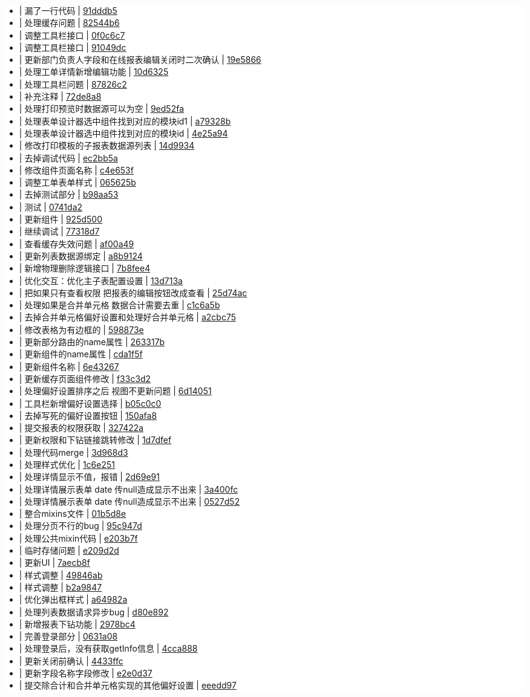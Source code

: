  - | 漏了一行代码 | [91dddb5](https://github.com/PanJiaChen/vue-element-admin/commit/91dddb5)
 - | 处理缓存问题 | [82544b6](https://github.com/PanJiaChen/vue-element-admin/commit/82544b6)
 - | 调整工具栏接口 | [0f0c6c7](https://github.com/PanJiaChen/vue-element-admin/commit/0f0c6c7)
 - | 调整工具栏接口 | [91049dc](https://github.com/PanJiaChen/vue-element-admin/commit/91049dc)
 - | 更新部门负责人字段和在线报表编辑关闭时二次确认 | [19e5866](https://github.com/PanJiaChen/vue-element-admin/commit/19e5866)
 - | 处理工单详情新增编辑功能 | [10d6325](https://github.com/PanJiaChen/vue-element-admin/commit/10d6325)
 - | 处理工具栏问题 | [87826c2](https://github.com/PanJiaChen/vue-element-admin/commit/87826c2)
 - | 补充注释 | [72de8a8](https://github.com/PanJiaChen/vue-element-admin/commit/72de8a8)
 - | 处理打印预览时数据源可以为空 | [9ed52fa](https://github.com/PanJiaChen/vue-element-admin/commit/9ed52fa)
 - | 处理表单设计器选中组件找到对应的模块id1 | [a79328b](https://github.com/PanJiaChen/vue-element-admin/commit/a79328b)
 - | 处理表单设计器选中组件找到对应的模块id | [4e25a94](https://github.com/PanJiaChen/vue-element-admin/commit/4e25a94)
 - | 修改打印模板的子报表数据源列表 | [14d9934](https://github.com/PanJiaChen/vue-element-admin/commit/14d9934)
 - | 去掉调试代码 | [ec2bb5a](https://github.com/PanJiaChen/vue-element-admin/commit/ec2bb5a)
 - | 修改组件页面名称 | [c4e653f](https://github.com/PanJiaChen/vue-element-admin/commit/c4e653f)
 - | 调整工单表单样式 | [065625b](https://github.com/PanJiaChen/vue-element-admin/commit/065625b)
 - | 去掉测试部分 | [b98aa53](https://github.com/PanJiaChen/vue-element-admin/commit/b98aa53)
 - | 测试 | [0741da2](https://github.com/PanJiaChen/vue-element-admin/commit/0741da2)
 - | 更新组件 | [925d500](https://github.com/PanJiaChen/vue-element-admin/commit/925d500)
 - | 继续调试 | [77318d7](https://github.com/PanJiaChen/vue-element-admin/commit/77318d7)
 - | 查看缓存失效问题 | [af00a49](https://github.com/PanJiaChen/vue-element-admin/commit/af00a49)
 - | 更新列表数据源绑定 | [a8b9124](https://github.com/PanJiaChen/vue-element-admin/commit/a8b9124)
 - | 新增物理删除逻辑接口 | [7b8fee4](https://github.com/PanJiaChen/vue-element-admin/commit/7b8fee4)
 - | 优化交互：优化主子表配置设置 | [13d713a](https://github.com/PanJiaChen/vue-element-admin/commit/13d713a)
 - | 把如果只有查看权限 把报表的编辑按钮改成查看 | [25d74ac](https://github.com/PanJiaChen/vue-element-admin/commit/25d74ac)
 - | 处理如果是合并单元格 数据合计需要去重 | [c1c6a5b](https://github.com/PanJiaChen/vue-element-admin/commit/c1c6a5b)
 - | 去掉合并单元格偏好设置和处理好合并单元格 | [a2cbc75](https://github.com/PanJiaChen/vue-element-admin/commit/a2cbc75)
 - | 修改表格为有边框的 | [598873e](https://github.com/PanJiaChen/vue-element-admin/commit/598873e)
 - | 更新部分路由的name属性 | [263317b](https://github.com/PanJiaChen/vue-element-admin/commit/263317b)
 - | 更新组件的name属性 | [cda1f5f](https://github.com/PanJiaChen/vue-element-admin/commit/cda1f5f)
 - | 更新组件名称 | [6e43267](https://github.com/PanJiaChen/vue-element-admin/commit/6e43267)
 - | 更新缓存页面组件修改 | [f33c3d2](https://github.com/PanJiaChen/vue-element-admin/commit/f33c3d2)
 - | 处理偏好设置排序之后 视图不更新问题 | [6d14051](https://github.com/PanJiaChen/vue-element-admin/commit/6d14051)
 - | 工具栏新增偏好设置选择 | [b05c0c0](https://github.com/PanJiaChen/vue-element-admin/commit/b05c0c0)
 - | 去掉写死的偏好设置按钮 | [150afa8](https://github.com/PanJiaChen/vue-element-admin/commit/150afa8)
 - | 提交报表的权限获取 | [327422a](https://github.com/PanJiaChen/vue-element-admin/commit/327422a)
 - | 更新权限和下钻链接跳转修改 | [1d7dfef](https://github.com/PanJiaChen/vue-element-admin/commit/1d7dfef)
 - | 处理代码merge | [3d968d3](https://github.com/PanJiaChen/vue-element-admin/commit/3d968d3)
 - | 处理样式优化 | [1c6e251](https://github.com/PanJiaChen/vue-element-admin/commit/1c6e251)
 - | 处理详情显示不值，报错 | [2d69e91](https://github.com/PanJiaChen/vue-element-admin/commit/2d69e91)
 - | 处理详情展示表单 date 传null造成显示不出来 | [3a400fc](https://github.com/PanJiaChen/vue-element-admin/commit/3a400fc)
 - | 处理详情展示表单 date 传null造成显示不出来 | [0527d52](https://github.com/PanJiaChen/vue-element-admin/commit/0527d52)
 - | 整合mixins文件 | [01b5d8e](https://github.com/PanJiaChen/vue-element-admin/commit/01b5d8e)
 - | 处理分页不行的bug | [95c947d](https://github.com/PanJiaChen/vue-element-admin/commit/95c947d)
 - | 处理公共mixin代码 | [e203b7f](https://github.com/PanJiaChen/vue-element-admin/commit/e203b7f)
 - | 临时存储问题 | [e209d2d](https://github.com/PanJiaChen/vue-element-admin/commit/e209d2d)
 - | 更新UI | [7aecb8f](https://github.com/PanJiaChen/vue-element-admin/commit/7aecb8f)
 - | 样式调整 | [49846ab](https://github.com/PanJiaChen/vue-element-admin/commit/49846ab)
 - | 样式调整 | [b2a9847](https://github.com/PanJiaChen/vue-element-admin/commit/b2a9847)
 - | 优化弹出框样式 | [a64982a](https://github.com/PanJiaChen/vue-element-admin/commit/a64982a)
 - | 处理列表数据请求异步bug | [d80e892](https://github.com/PanJiaChen/vue-element-admin/commit/d80e892)
 - | 新增报表下钻功能 | [2978bc4](https://github.com/PanJiaChen/vue-element-admin/commit/2978bc4)
 - | 完善登录部分 | [0631a08](https://github.com/PanJiaChen/vue-element-admin/commit/0631a08)
 - | 处理登录后，没有获取getInfo信息 | [4cca888](https://github.com/PanJiaChen/vue-element-admin/commit/4cca888)
 - | 更新关闭前确认 | [4433ffc](https://github.com/PanJiaChen/vue-element-admin/commit/4433ffc)
 - | 更新字段名称字段修改 | [e2e0d37](https://github.com/PanJiaChen/vue-element-admin/commit/e2e0d37)
 - | 提交除合计和合并单元格实现的其他偏好设置 | [eeedd97](https://github.com/PanJiaChen/vue-element-admin/commit/eeedd97)